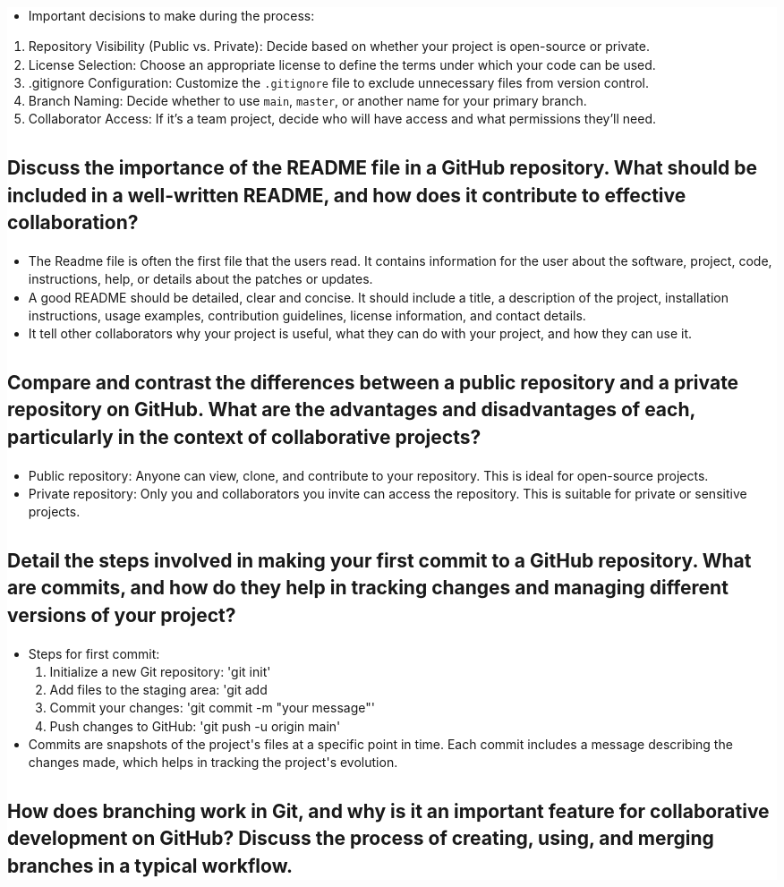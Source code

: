 - Important decisions to make during the process:
1. Repository Visibility (Public vs. Private): Decide based on whether your project is open-source or private.
2. License Selection: Choose an appropriate license to define the terms under which your code can be used.
3. .gitignore Configuration: Customize the `.gitignore` file to exclude unnecessary files from version control.
4. Branch Naming: Decide whether to use `main`, `master`, or another name for your primary branch.
5. Collaborator Access: If it’s a team project, decide who will have access and what permissions they’ll need.

## Discuss the importance of the README file in a GitHub repository. What should be included in a well-written README, and how does it contribute to effective collaboration?

- The Readme file is often the first file that the users read. It contains information for the user about the software, project, code, instructions, help, or details about the patches or updates.
- A good README should be detailed, clear and concise. It should include a title, a description of the project, installation instructions, usage examples, contribution guidelines, license information, and contact details.
- It tell other collaborators why your project is useful, what they can do with your project, and how they can use it.

## Compare and contrast the differences between a public repository and a private repository on GitHub. What are the advantages and disadvantages of each, particularly in the context of collaborative projects?

 - Public repository: Anyone can view, clone, and contribute to your repository. This is ideal for open-source projects.
 - Private repository: Only you and collaborators you invite can access the repository. This is suitable for private or sensitive projects.

## Detail the steps involved in making your first commit to a GitHub repository. What are commits, and how do they help in tracking changes and managing different versions of your project?

- Steps for first commit:
  1. Initialize a new Git repository: 'git init'
  2. Add files to the staging area: 'git add <file-name>
  3. Commit your changes: 'git commit -m "your message"'
  4. Push changes to GitHub: 'git push -u origin main' 
- Commits are snapshots of the project's files at a specific point in time. Each commit includes a message describing the changes made, which helps in tracking the project's evolution.

## How does branching work in Git, and why is it an important feature for collaborative development on GitHub? Discuss the process of creating, using, and merging branches in a typical workflow.
